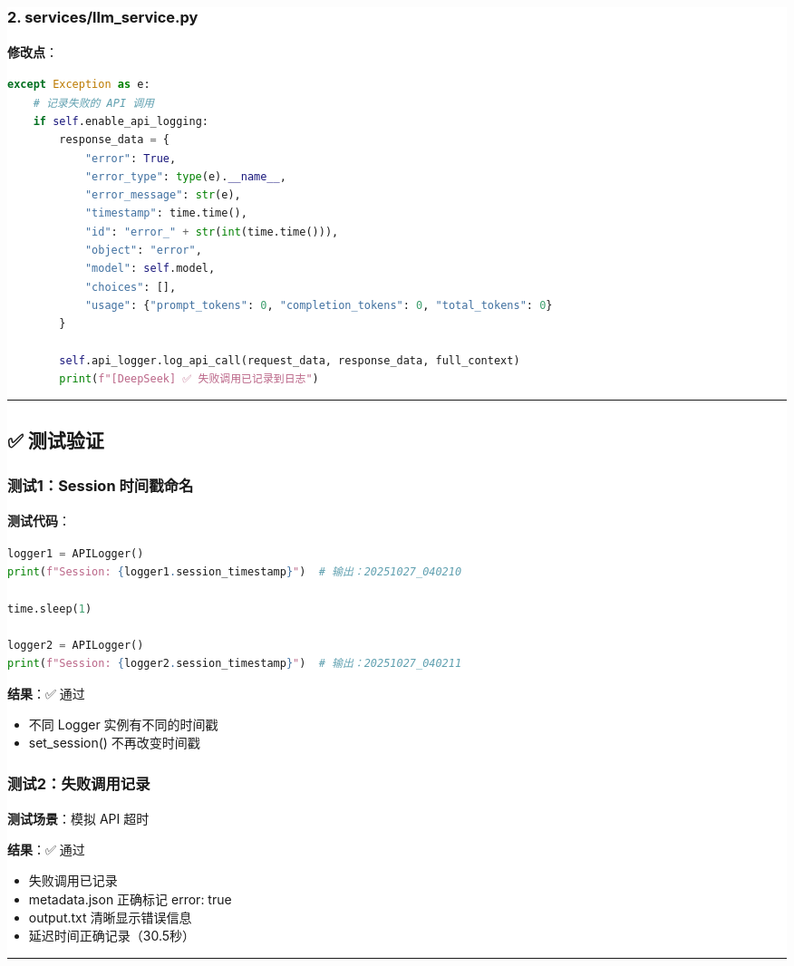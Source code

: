 ### 2. services/llm_service.py

**修改点**：
```python
except Exception as e:
    # 记录失败的 API 调用
    if self.enable_api_logging:
        response_data = {
            "error": True,
            "error_type": type(e).__name__,
            "error_message": str(e),
            "timestamp": time.time(),
            "id": "error_" + str(int(time.time())),
            "object": "error",
            "model": self.model,
            "choices": [],
            "usage": {"prompt_tokens": 0, "completion_tokens": 0, "total_tokens": 0}
        }
        
        self.api_logger.log_api_call(request_data, response_data, full_context)
        print(f"[DeepSeek] ✅ 失败调用已记录到日志")
```

---

## ✅ 测试验证

### 测试1：Session 时间戳命名

**测试代码**：
```python
logger1 = APILogger()
print(f"Session: {logger1.session_timestamp}")  # 输出：20251027_040210

time.sleep(1)

logger2 = APILogger()
print(f"Session: {logger2.session_timestamp}")  # 输出：20251027_040211
```

**结果**：✅ 通过
- 不同 Logger 实例有不同的时间戳
- set_session() 不再改变时间戳

### 测试2：失败调用记录

**测试场景**：模拟 API 超时

**结果**：✅ 通过
- 失败调用已记录
- metadata.json 正确标记 error: true
- output.txt 清晰显示错误信息
- 延迟时间正确记录（30.5秒）

---